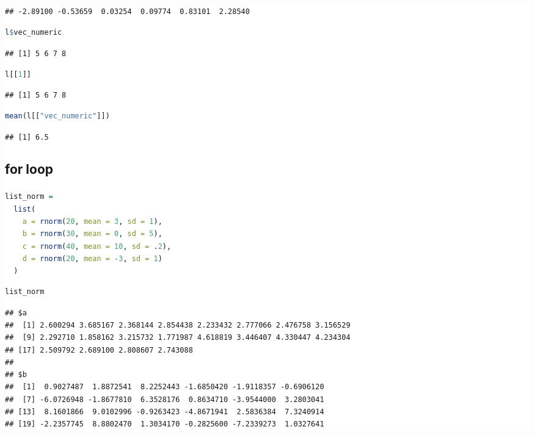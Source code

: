     ## -2.89100 -0.53659  0.03254  0.09774  0.83101  2.28540

``` r
l$vec_numeric
```

    ## [1] 5 6 7 8

``` r
l[[1]]
```

    ## [1] 5 6 7 8

``` r
mean(l[["vec_numeric"]])
```

    ## [1] 6.5

## for loop

``` r
list_norm =
  list(
    a = rnorm(20, mean = 3, sd = 1),
    b = rnorm(30, mean = 0, sd = 5),
    c = rnorm(40, mean = 10, sd = .2),
    d = rnorm(20, mean = -3, sd = 1)
  )
```

``` r
list_norm
```

    ## $a
    ##  [1] 2.600294 3.685167 2.368144 2.854438 2.233432 2.777066 2.476758 3.156529
    ##  [9] 2.292710 1.858162 3.215732 1.771987 4.618819 3.446407 4.330447 4.234304
    ## [17] 2.509792 2.689100 2.808607 2.743088
    ## 
    ## $b
    ##  [1]  0.9027487  1.8872541  8.2252443 -1.6850420 -1.9118357 -0.6906120
    ##  [7] -6.0726948 -1.8677810  6.3528176  0.8634710 -3.9544000  3.2803041
    ## [13]  8.1601866  9.0102996 -0.9263423 -4.8671941  2.5836384  7.3240914
    ## [19] -2.2357745  8.8802470  1.3034170 -0.2825600 -7.2339273  1.0327641